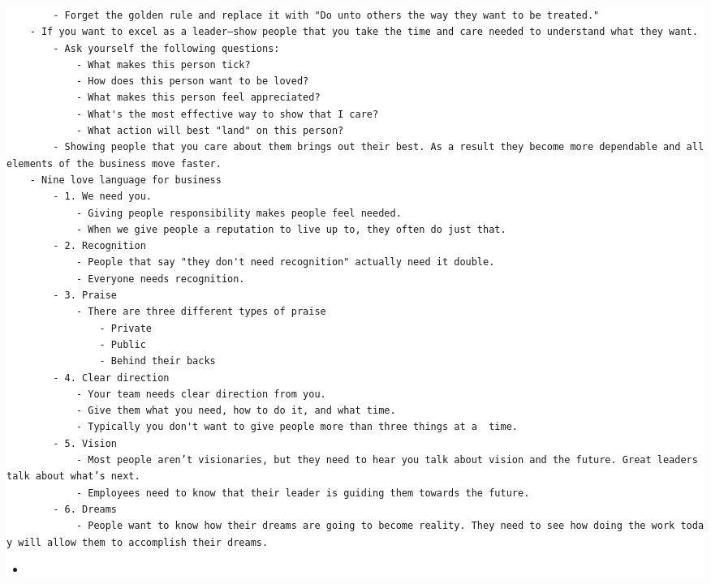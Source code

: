 			- Forget the golden rule and replace it with "Do unto others the way they want to be treated."
		- If you want to excel as a leader—show people that you take the time and care needed to understand what they want.
			- Ask yourself the following questions:
				- What makes this person tick?
				- How does this person want to be loved?
				- What makes this person feel appreciated?
				- What's the most effective way to show that I care?
				- What action will best "land" on this person?
			- Showing people that you care about them brings out their best. As a result they become more dependable and all elements of the business move faster.
		- Nine love language for business
			- 1. We need you.
				- Giving people responsibility makes people feel needed.
				- When we give people a reputation to live up to, they often do just that.
			- 2. Recognition
				- People that say "they don't need recognition" actually need it double.
				- Everyone needs recognition.
			- 3. Praise
				- There are three different types of praise
					- Private
					- Public
					- Behind their backs
			- 4. Clear direction
				- Your team needs clear direction from you.
				- Give them what you need, how to do it, and what time.
				- Typically you don't want to give people more than three things at a  time.
			- 5. Vision
				- Most people aren’t visionaries, but they need to hear you talk about vision and the future. Great leaders talk about what’s next.
				- Employees need to know that their leader is guiding them towards the future.
			- 6. Dreams
				- People want to know how their dreams are going to become reality. They need to see how doing the work today will allow them to accomplish their dreams.
-